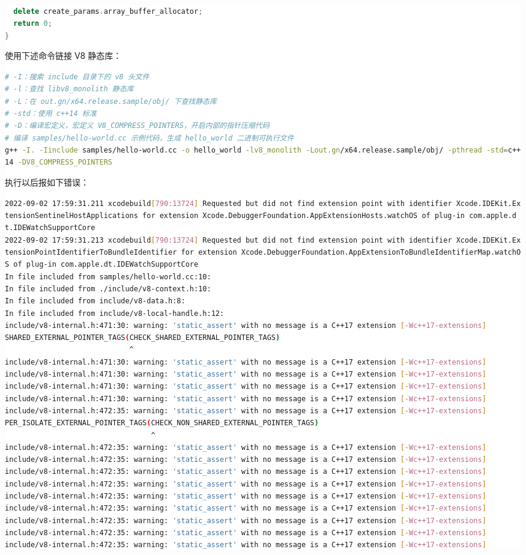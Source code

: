 ``` c++
  delete create_params.array_buffer_allocator;
  return 0;
}
```

使用下述命令链接 V8 静态库：

``` bash
# -I：搜索 include 目录下的 v8 头文件
# -l：查找 libv8_monolith 静态库
# -L：在 out.gn/x64.release.sample/obj/ 下查找静态库
# -std：使用 c++14 标准 
# -D：编译宏定义，宏定义 V8_COMPRESS_POINTERS，开启内部的指针压缩代码
# 编译 samples/hello-world.cc 示例代码，生成 hello_world 二进制可执行文件
g++ -I. -Iinclude samples/hello-world.cc -o hello_world -lv8_monolith -Lout.gn/x64.release.sample/obj/ -pthread -std=c++14 -DV8_COMPRESS_POINTERS
```

执行以后报如下错误：

``` bash
2022-09-02 17:59:31.211 xcodebuild[790:13724] Requested but did not find extension point with identifier Xcode.IDEKit.ExtensionSentinelHostApplications for extension Xcode.DebuggerFoundation.AppExtensionHosts.watchOS of plug-in com.apple.dt.IDEWatchSupportCore
2022-09-02 17:59:31.213 xcodebuild[790:13724] Requested but did not find extension point with identifier Xcode.IDEKit.ExtensionPointIdentifierToBundleIdentifier for extension Xcode.DebuggerFoundation.AppExtensionToBundleIdentifierMap.watchOS of plug-in com.apple.dt.IDEWatchSupportCore
In file included from samples/hello-world.cc:10:
In file included from ./include/v8-context.h:10:
In file included from include/v8-data.h:8:
In file included from include/v8-local-handle.h:12:
include/v8-internal.h:471:30: warning: 'static_assert' with no message is a C++17 extension [-Wc++17-extensions]
SHARED_EXTERNAL_POINTER_TAGS(CHECK_SHARED_EXTERNAL_POINTER_TAGS)
                             ^
include/v8-internal.h:471:30: warning: 'static_assert' with no message is a C++17 extension [-Wc++17-extensions]
include/v8-internal.h:471:30: warning: 'static_assert' with no message is a C++17 extension [-Wc++17-extensions]
include/v8-internal.h:471:30: warning: 'static_assert' with no message is a C++17 extension [-Wc++17-extensions]
include/v8-internal.h:471:30: warning: 'static_assert' with no message is a C++17 extension [-Wc++17-extensions]
include/v8-internal.h:472:35: warning: 'static_assert' with no message is a C++17 extension [-Wc++17-extensions]
PER_ISOLATE_EXTERNAL_POINTER_TAGS(CHECK_NON_SHARED_EXTERNAL_POINTER_TAGS)
                                  ^
include/v8-internal.h:472:35: warning: 'static_assert' with no message is a C++17 extension [-Wc++17-extensions]
include/v8-internal.h:472:35: warning: 'static_assert' with no message is a C++17 extension [-Wc++17-extensions]
include/v8-internal.h:472:35: warning: 'static_assert' with no message is a C++17 extension [-Wc++17-extensions]
include/v8-internal.h:472:35: warning: 'static_assert' with no message is a C++17 extension [-Wc++17-extensions]
include/v8-internal.h:472:35: warning: 'static_assert' with no message is a C++17 extension [-Wc++17-extensions]
include/v8-internal.h:472:35: warning: 'static_assert' with no message is a C++17 extension [-Wc++17-extensions]
include/v8-internal.h:472:35: warning: 'static_assert' with no message is a C++17 extension [-Wc++17-extensions]
include/v8-internal.h:472:35: warning: 'static_assert' with no message is a C++17 extension [-Wc++17-extensions]
include/v8-internal.h:472:35: warning: 'static_assert' with no message is a C++17 extension [-Wc++17-extensions]
```